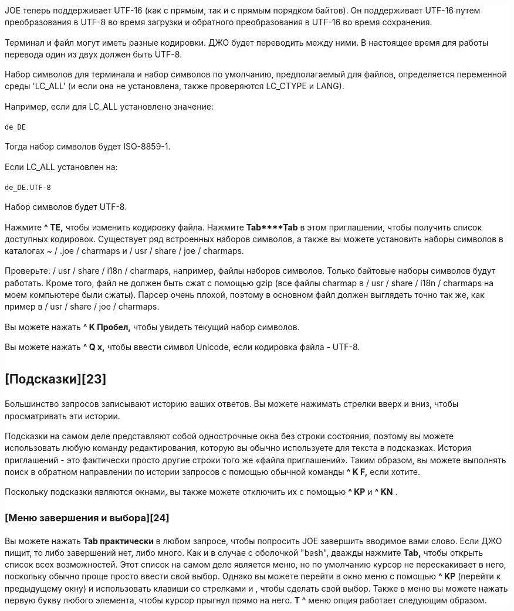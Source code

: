 JOE теперь поддерживает UTF-16 (как с прямым, так и с прямым порядком байтов). Он поддерживает UTF-16 путем преобразования в UTF-8 во время загрузки и обратного преобразования в UTF-16 во время сохранения.

Терминал и файл могут иметь разные кодировки. ДЖО будет переводить между ними. В настоящее время для работы перевода один из двух должен быть UTF-8.

Набор символов для терминала и набор символов по умолчанию, предполагаемый для файлов, определяется переменной среды 'LC_ALL' (и если она не установлена, также проверяются LC_CTYPE и LANG).

Например, если для LC_ALL установлено значение:

    de_DE
    

Тогда набор символов будет ISO-8859-1.

Если LC_ALL установлен на:

    de_DE.UTF-8
    

Набор символов будет UTF-8.

Нажмите **^ TE,** чтобы изменить кодировку файла. Нажмите **Tab****Tab** в этом приглашении, чтобы получить список доступных кодировок. Существует ряд встроенных наборов символов, а также вы можете установить наборы символов в каталогах ~ / .joe / charmaps и / usr / share / joe / charmaps.

Проверьте: / usr / share / i18n / charmaps, например, файлы наборов символов. Только байтовые наборы символов будут работать. Кроме того, файл не должен быть сжат с помощью gzip (все файлы charmap в / usr / share / i18n / charmaps на моем компьютере были сжаты). Парсер очень плохой, поэтому в основном файл должен выглядеть точно так же, как пример в / usr / share / joe / charmaps.

Вы можете нажать **^ K Пробел,** чтобы увидеть текущий набор символов.

Вы можете нажать **^ Q x,** чтобы ввести символ Unicode, если кодировка файла - UTF-8.

## [Подсказки][23]

Большинство запросов записывают историю ваших ответов. Вы можете нажимать стрелки вверх и вниз, чтобы просматривать эти истории.

Подсказки на самом деле представляют собой однострочные окна без строки состояния, поэтому вы можете использовать любую команду редактирования, которую вы обычно используете для текста в подсказках. История приглашений - это фактически просто другие строки того же «файла приглашений». Таким образом, вы можете выполнять поиск в обратном направлении по истории запросов с помощью обычной команды **^ K F,** если хотите.

Поскольку подсказки являются окнами, вы также можете отключить их с помощью **^ KP** и **^ KN** .

### [Меню завершения и выбора][24]

Вы можете нажать **Tab практически** в любом запросе, чтобы попросить JOE завершить вводимое вами слово. Если ДЖО пищит, то либо завершений нет, либо много. Как и в случае с оболочкой "bash", дважды нажмите **Tab,** чтобы открыть список всех возможностей. Этот список на самом деле является меню, но по умолчанию курсор не перескакивает в него, поскольку обычно проще просто ввести свой выбор. Однако вы можете перейти в окно меню с помощью **^ KP** (перейти к предыдущему окну) и использовать клавиши со стрелками и <Enter>, чтобы сделать свой выбор. Также в меню вы можете нажать первую букву любого элемента, чтобы курсор прыгнул прямо на него. **T ^** меню опция работает следующим образом.
